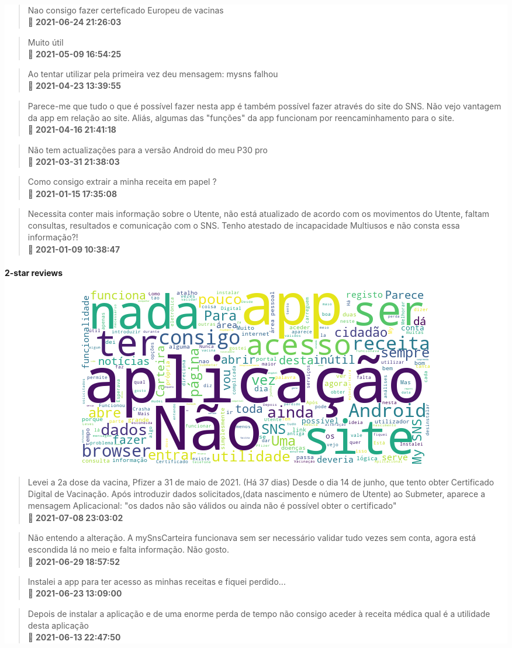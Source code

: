 > Nao consigo fazer certeficado Europeu de vacinas<br> :date: __2021-06-24 21:26:03__

> Muito útil<br> :date: __2021-05-09 16:54:25__

> Ao tentar utilizar pela primeira vez deu mensagem: mysns falhou<br> :date: __2021-04-23 13:39:55__

> Parece-me que tudo o que é possível fazer nesta app é também possível fazer através do site do SNS. Não vejo vantagem da app em relação ao site. Aliás, algumas das "funções" da app funcionam por reencaminhamento para o site.<br> :date: __2021-04-16 21:41:18__

> Não tem actualizações para a versão Android do meu P30 pro<br> :date: __2021-03-31 21:38:03__

> Como consigo extrair a minha receita em papel ?<br> :date: __2021-01-15 17:35:08__

> Necessita conter mais informação sobre o Utente, não está atualizado de acordo com os movimentos do Utente, faltam consultas, resultados e comunicação com o SNS. Tenho atestado de incapacidade Multiusos e não consta essa informação?!<br> :date: __2021-01-09 10:38:47__



#### 2-star reviews

<p align="center">
<img src="2_star_reviews_wordcloud.png" alt="pt.min_saude.spms.mysns 2 reviews"/>
</p>

> Levei a 2a dose da vacina, Pfizer a 31 de maio de 2021. (Há 37 dias) Desde o dia 14 de junho, que tento obter Certificado Digital de Vacinação. Após introduzir dados solicitados,(data nascimento e número de Utente) ao Submeter, aparece a mensagem Aplicacional: "os dados não são válidos ou ainda não é possível obter o certificado"<br> :date: __2021-07-08 23:03:02__

> Não entendo a alteração. A mySnsCarteira funcionava sem ser necessário validar tudo vezes sem conta, agora está escondida lá no meio e falta informação. Não gosto.<br> :date: __2021-06-29 18:57:52__

> Instalei a app para ter acesso as minhas receitas e fiquei perdido...<br> :date: __2021-06-23 13:09:00__

> Depois de instalar a aplicação e de uma enorme perda de tempo não consigo aceder à receita médica qual é a utilidade desta aplicação<br> :date: __2021-06-13 22:47:50__
